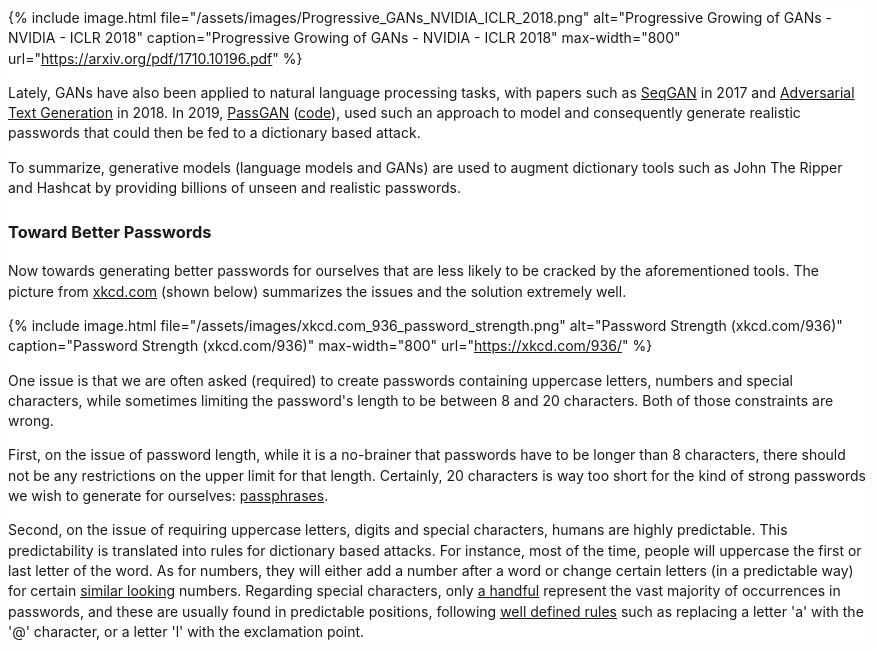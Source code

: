 {% include image.html
  file="/assets/images/Progressive_GANs_NVIDIA_ICLR_2018.png"
  alt="Progressive Growing of GANs - NVIDIA - ICLR 2018"
  caption="Progressive Growing of GANs - NVIDIA - ICLR 2018"
  max-width="800"
  url="https://arxiv.org/pdf/1710.10196.pdf"
%}

Lately, GANs have also been applied to natural language processing tasks, with papers
such as [SeqGAN](https://arxiv.org/abs/1609.05473) in 2017 and
[Adversarial Text Generation](https://arxiv.org/abs/1810.06640) in 2018.
In 2019, [PassGAN](https://arxiv.org/abs/1709.00440) ([code](https://github.com/brannondorsey/PassGAN)),
used such an approach to model and consequently generate realistic passwords that
could then be fed to a dictionary based attack.

To summarize, generative models (language models and GANs) are used to augment
dictionary tools such as John The Ripper and Hashcat by providing billions of
unseen and realistic passwords.

### Toward Better Passwords

Now towards generating better passwords for ourselves that are less likely to
be cracked by the aforementioned tools. The picture from [xkcd.com](https://xkcd.com/936/)
(shown below) summarizes the issues and the solution extremely well.

{% include image.html
  file="/assets/images/xkcd.com_936_password_strength.png"
  alt="Password Strength (xkcd.com/936)"
  caption="Password Strength (xkcd.com/936)"
  max-width="800"
  url="https://xkcd.com/936/"
%}

One issue is that we are often asked (required) to create passwords containing
uppercase letters, numbers and special characters, while sometimes limiting the
password's length to be between 8 and 20 characters. Both of those constraints are wrong.

First, on the issue of password length, while it is a no-brainer that passwords
have to be longer than 8 characters, there should not be any restrictions on the
upper limit for that length. Certainly, 20 characters is way too short for the
kind of strong passwords we wish to generate for ourselves: [passphrases](https://en.wikipedia.org/wiki/Passphrase).

Second, on the issue of requiring uppercase letters, digits and special characters,
humans are highly predictable. This predictability is translated into rules
for dictionary based attacks. For instance, most of the time, people will uppercase
the first or last letter of the word. As for numbers, they will either add a number after
a word or change certain letters (in a predictable way) for certain
[similar looking](https://wmich.edu/arts-sciences/technology-password-tips) numbers.
Regarding special characters, only [a handful](https://i.imgur.com/aoIa6UX.png)
represent the vast majority of occurrences in passwords, and these are usually found
in predictable positions, following [well defined rules](https://wmich.edu/arts-sciences/technology-password-tips)
such as replacing a letter 'a' with the '@' character, or a letter 'l' with
the exclamation point.
